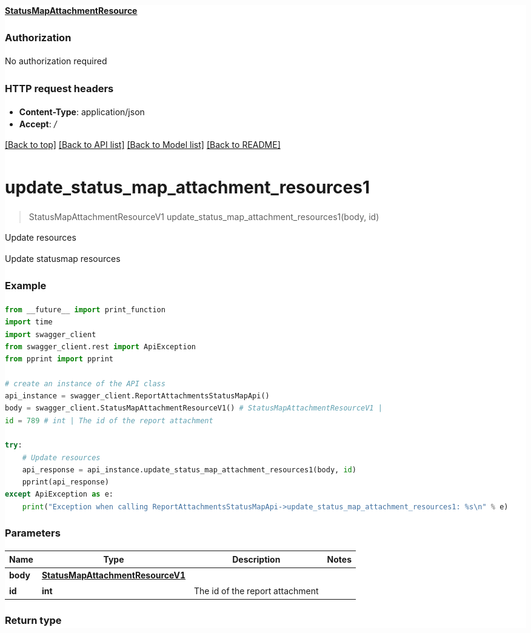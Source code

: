 [**StatusMapAttachmentResource**](StatusMapAttachmentResource.md)

### Authorization

No authorization required

### HTTP request headers

 - **Content-Type**: application/json
 - **Accept**: */*

[[Back to top]](#) [[Back to API list]](../README.md#documentation-for-api-endpoints) [[Back to Model list]](../README.md#documentation-for-models) [[Back to README]](../README.md)

# **update_status_map_attachment_resources1**
> StatusMapAttachmentResourceV1 update_status_map_attachment_resources1(body, id)

Update resources

Update statusmap resources

### Example
```python
from __future__ import print_function
import time
import swagger_client
from swagger_client.rest import ApiException
from pprint import pprint

# create an instance of the API class
api_instance = swagger_client.ReportAttachmentsStatusMapApi()
body = swagger_client.StatusMapAttachmentResourceV1() # StatusMapAttachmentResourceV1 | 
id = 789 # int | The id of the report attachment

try:
    # Update resources
    api_response = api_instance.update_status_map_attachment_resources1(body, id)
    pprint(api_response)
except ApiException as e:
    print("Exception when calling ReportAttachmentsStatusMapApi->update_status_map_attachment_resources1: %s\n" % e)
```

### Parameters

Name | Type | Description  | Notes
------------- | ------------- | ------------- | -------------
 **body** | [**StatusMapAttachmentResourceV1**](StatusMapAttachmentResourceV1.md)|  | 
 **id** | **int**| The id of the report attachment | 

### Return type
